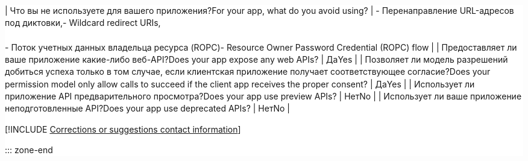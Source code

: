 | <span data-ttu-id="e2b16-216">Что вы не используете для вашего приложения?</span><span class="sxs-lookup"><span data-stu-id="e2b16-216">For your app, what do you avoid using?</span></span> | <span data-ttu-id="e2b16-217">- Перенаправление URL-адресов под диктовки,</span><span class="sxs-lookup"><span data-stu-id="e2b16-217">- Wildcard redirect URIs,</span></span><br/><br/><span data-ttu-id="e2b16-218">- Поток учетных данных владельца ресурса (ROPC)</span><span class="sxs-lookup"><span data-stu-id="e2b16-218">- Resource Owner Password Credential (ROPC) flow</span></span> |
| <span data-ttu-id="e2b16-219">Предоставляет ли ваше приложение какие-либо веб-API?</span><span class="sxs-lookup"><span data-stu-id="e2b16-219">Does your app expose any web APIs?</span></span> | <span data-ttu-id="e2b16-220">Да</span><span class="sxs-lookup"><span data-stu-id="e2b16-220">Yes</span></span> |
| <span data-ttu-id="e2b16-221">Позволяет ли модель разрешений добиться успеха только в том случае, если клиентская приложение получает соответствующее согласие?</span><span class="sxs-lookup"><span data-stu-id="e2b16-221">Does your permission model only allow calls to succeed if the client app receives the proper consent?</span></span> | <span data-ttu-id="e2b16-222">Да</span><span class="sxs-lookup"><span data-stu-id="e2b16-222">Yes</span></span> |
| <span data-ttu-id="e2b16-223">Использует ли приложение API предварительного просмотра?</span><span class="sxs-lookup"><span data-stu-id="e2b16-223">Does your app use preview APIs?</span></span> | <span data-ttu-id="e2b16-224">Нет</span><span class="sxs-lookup"><span data-stu-id="e2b16-224">No</span></span> |
| <span data-ttu-id="e2b16-225">Использует ли ваше приложение неподготовленные API?</span><span class="sxs-lookup"><span data-stu-id="e2b16-225">Does your app use deprecated APIs?</span></span> | <span data-ttu-id="e2b16-226">Нет</span><span class="sxs-lookup"><span data-stu-id="e2b16-226">No</span></span> |

[!INCLUDE [Corrections or suggestions contact information](../includes/corrections-or-suggestions.md)]

::: zone-end

